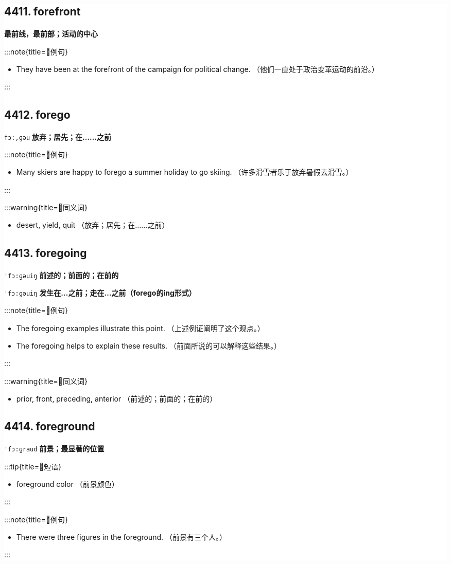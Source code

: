 
## 4411. forefront

**最前线，最前部；活动的中心**

:::note{title=🎤例句}

- They have been at the forefront of the campaign for political change. （他们一直处于政治变革运动的前沿。）

:::

## 4412. forego

`fɔ:,ɡəu`  **放弃；居先；在……之前**

:::note{title=🎤例句}

- Many skiers are happy to forego a summer holiday to go skiing. （许多滑雪者乐于放弃暑假去滑雪。）

:::

:::warning{title=🤔同义词}

- desert, yield, quit （放弃；居先；在……之前）


## 4413. foregoing

`'fɔ:ɡəuiŋ`  **前述的；前面的；在前的**

`'fɔ:ɡəuiŋ`  **发生在…之前；走在…之前（forego的ing形式）**

:::note{title=🎤例句}

- The foregoing examples illustrate this point. （上述例证阐明了这个观点。）

- The foregoing helps to explain these results. （前面所说的可以解释这些结果。）

:::

:::warning{title=🤔同义词}

- prior, front, preceding, anterior （前述的；前面的；在前的）


## 4414. foreground

`'fɔ:ɡraud`  **前景；最显著的位置**

:::tip{title=🤩短语}

- foreground color （前景颜色）

:::

:::note{title=🎤例句}

- There were three figures in the foreground. （前景有三个人。）

:::
